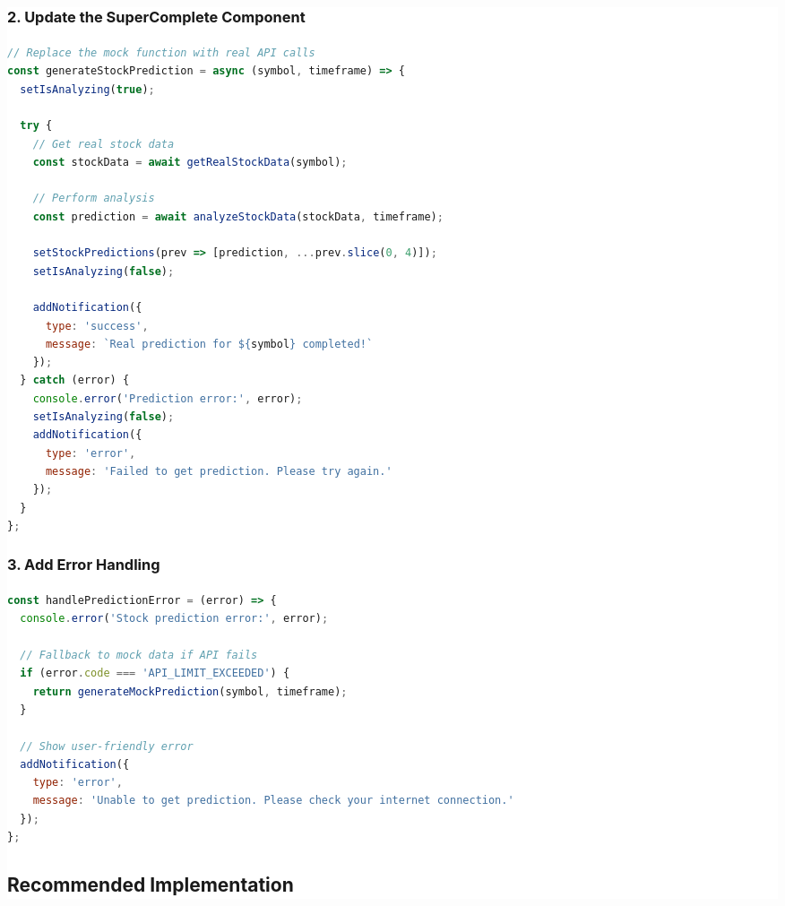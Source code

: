 ### 2. Update the SuperComplete Component
```javascript
// Replace the mock function with real API calls
const generateStockPrediction = async (symbol, timeframe) => {
  setIsAnalyzing(true);
  
  try {
    // Get real stock data
    const stockData = await getRealStockData(symbol);
    
    // Perform analysis
    const prediction = await analyzeStockData(stockData, timeframe);
    
    setStockPredictions(prev => [prediction, ...prev.slice(0, 4)]);
    setIsAnalyzing(false);
    
    addNotification({ 
      type: 'success', 
      message: `Real prediction for ${symbol} completed!` 
    });
  } catch (error) {
    console.error('Prediction error:', error);
    setIsAnalyzing(false);
    addNotification({ 
      type: 'error', 
      message: 'Failed to get prediction. Please try again.' 
    });
  }
};
```

### 3. Add Error Handling
```javascript
const handlePredictionError = (error) => {
  console.error('Stock prediction error:', error);
  
  // Fallback to mock data if API fails
  if (error.code === 'API_LIMIT_EXCEEDED') {
    return generateMockPrediction(symbol, timeframe);
  }
  
  // Show user-friendly error
  addNotification({
    type: 'error',
    message: 'Unable to get prediction. Please check your internet connection.'
  });
};
```

## Recommended Implementation

